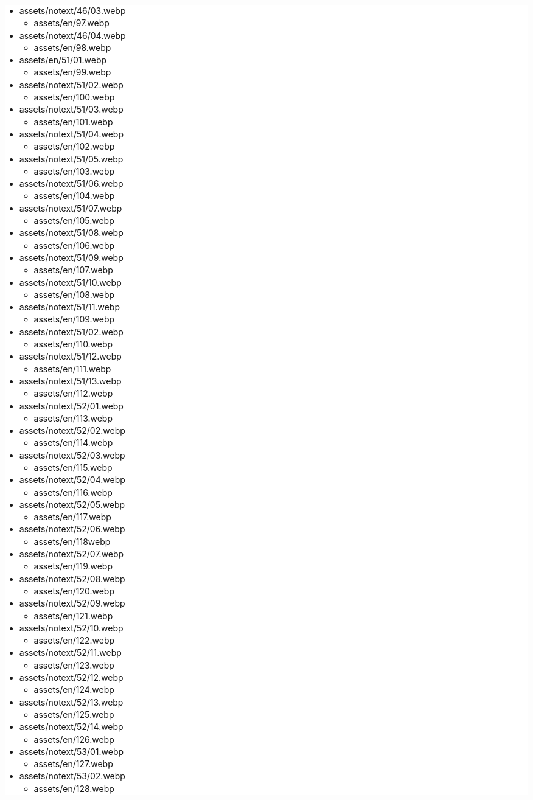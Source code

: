 - assets/notext/46/03.webp
  - assets/en/97.webp
- assets/notext/46/04.webp
  - assets/en/98.webp
- assets/en/51/01.webp
  - assets/en/99.webp
- assets/notext/51/02.webp
  - assets/en/100.webp
- assets/notext/51/03.webp
  - assets/en/101.webp
- assets/notext/51/04.webp
  - assets/en/102.webp
- assets/notext/51/05.webp
  - assets/en/103.webp
- assets/notext/51/06.webp
  - assets/en/104.webp
- assets/notext/51/07.webp
  - assets/en/105.webp
- assets/notext/51/08.webp
  - assets/en/106.webp
- assets/notext/51/09.webp
  - assets/en/107.webp
- assets/notext/51/10.webp
  - assets/en/108.webp
- assets/notext/51/11.webp
  - assets/en/109.webp
- assets/notext/51/02.webp
  - assets/en/110.webp
- assets/notext/51/12.webp
  - assets/en/111.webp
- assets/notext/51/13.webp
  - assets/en/112.webp
- assets/notext/52/01.webp
  - assets/en/113.webp
- assets/notext/52/02.webp
  - assets/en/114.webp
- assets/notext/52/03.webp
  - assets/en/115.webp
- assets/notext/52/04.webp
  - assets/en/116.webp
- assets/notext/52/05.webp
  - assets/en/117.webp
- assets/notext/52/06.webp
  - assets/en/118webp
- assets/notext/52/07.webp
  - assets/en/119.webp
- assets/notext/52/08.webp
  - assets/en/120.webp
- assets/notext/52/09.webp
  - assets/en/121.webp
- assets/notext/52/10.webp
  - assets/en/122.webp
- assets/notext/52/11.webp
  - assets/en/123.webp
- assets/notext/52/12.webp
  - assets/en/124.webp
- assets/notext/52/13.webp
  - assets/en/125.webp
- assets/notext/52/14.webp
  - assets/en/126.webp
- assets/notext/53/01.webp
  - assets/en/127.webp
- assets/notext/53/02.webp
  - assets/en/128.webp